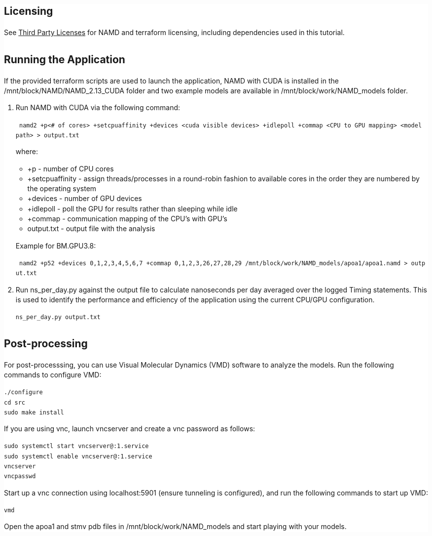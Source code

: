 ## Licensing
See [Third Party Licenses](https://github.com/oracle-quickstart/oci-hpc-runbook-namd/tree/main/Third_Party_Licenses) for NAMD and terraform licensing, including dependencies used in this tutorial.

## Running the Application
If the provided terraform scripts are used to launch the application, NAMD with CUDA is installed in the /mnt/block/NAMD/NAMD_2.13_CUDA folder and two example models are available in /mnt/block/work/NAMD_models folder. 

1. Run NAMD with CUDA via the following command:
   ```
    namd2 +p<# of cores> +setcpuaffinity +devices <cuda visible devices> +idlepoll +commap <CPU to GPU mapping> <model path> > output.txt
   ```
   where:
     * +p - number of CPU cores
     * +setcpuaffinity - assign threads/processes in a round-robin fashion to available cores in the order they are numbered by the operating system
     * +devices - number of GPU devices
     * +idlepoll - poll the GPU for results rather than sleeping while idle
     * +commap - communication mapping of the CPU’s with GPU’s
     * output.txt - output file with the analysis

   Example for BM.GPU3.8:
   ```
    namd2 +p52 +devices 0,1,2,3,4,5,6,7 +commap 0,1,2,3,26,27,28,29 /mnt/block/work/NAMD_models/apoa1/apoa1.namd > output.txt
   ```

2. Run ns_per_day.py against the output file to calculate nanoseconds per day averaged over the logged Timing statements. This is used to identify the performance and efficiency of the application using the current CPU/GPU configuration.
   ```
   ns_per_day.py output.txt
   ```
## Post-processing

For post-processsing, you can use Visual Molecular Dynamics (VMD) software to analyze the models.
Run the following commands to configure VMD:
```
./configure
cd src
sudo make install
```

If you are using vnc, launch vncserver and create a vnc password as follows:
```
sudo systemctl start vncserver@:1.service
sudo systemctl enable vncserver@:1.service
vncserver
vncpasswd
```

Start up a vnc connection using localhost:5901 (ensure tunneling is configured), and run the following commands to start up VMD:
```
vmd
```

Open the apoa1 and stmv pdb files in /mnt/block/work/NAMD_models and start playing with your models.

